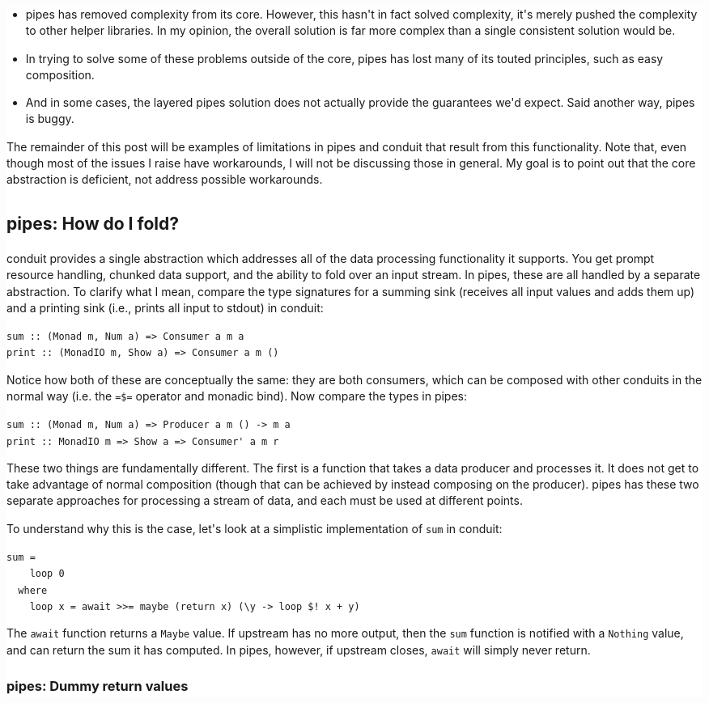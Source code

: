 * pipes has removed complexity from its core. However, this hasn't in fact
  solved complexity, it's merely pushed the complexity to other helper
  libraries. In my opinion, the overall solution is far more complex than a
  single consistent solution would be.

* In trying to solve some of these problems outside of the core, pipes has lost
  many of its touted principles, such as easy composition.

* And in some cases, the layered pipes solution does not actually provide
  the guarantees we'd expect. Said another way, pipes is buggy.

The remainder of this post will be examples of limitations in pipes and conduit
that result from this functionality. Note that, even though most of the issues
I raise have workarounds, I will not be discussing those in general. My goal is
to point out that the core abstraction is deficient, not address possible
workarounds.

## pipes: How do I fold?

conduit provides a single abstraction which addresses all of the data
processing functionality it supports. You get prompt resource handling, chunked
data support, and the ability to fold over an input stream. In pipes, these are
all handled by a separate abstraction. To clarify what I mean, compare the type
signatures for a summing sink (receives all input values and adds them up) and
a printing sink (i.e., prints all input to stdout) in conduit:

    sum :: (Monad m, Num a) => Consumer a m a
    print :: (MonadIO m, Show a) => Consumer a m ()

Notice how both of these are conceptually the same: they are both consumers,
which can be composed with other conduits in the normal way (i.e. the `=$=`
operator and monadic bind). Now compare the types in pipes:

    sum :: (Monad m, Num a) => Producer a m () -> m a
    print :: MonadIO m => Show a => Consumer' a m r

These two things are fundamentally different. The first is a function that
takes a data producer and processes it. It does not get to take advantage of
normal composition (though that can be achieved by instead composing on the
producer). pipes has these two separate approaches for processing a stream of
data, and each must be used at different points.

To understand why this is the case, let's look at a simplistic implementation
of `sum` in conduit:

    sum =
        loop 0
      where
        loop x = await >>= maybe (return x) (\y -> loop $! x + y)

The `await` function returns a `Maybe` value. If upstream has no more output,
then the `sum` function is notified with a `Nothing` value, and can return the
sum it has computed. In pipes, however, if upstream closes, `await` will simply
never return.

### pipes: Dummy return values
